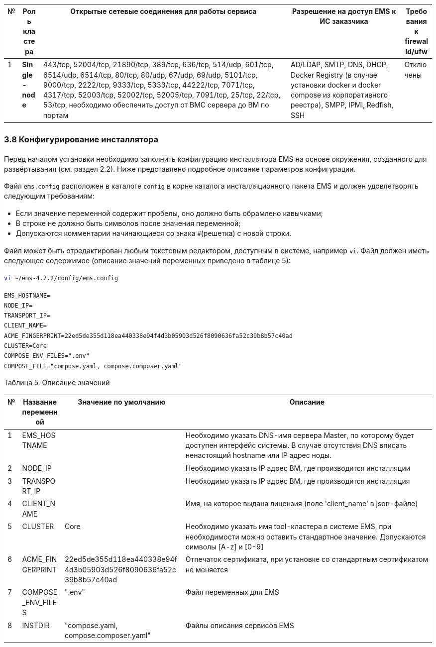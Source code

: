 | № | Роль кластера | Открытые сетевые соединения для работы сервиса | Разрешение на доступ EMS к ИС заказчика | Требования к firewalld/ufw |
| --- | --- | --- | --- | --- |
| 1 | **Single-node** | 443/tcp, 52004/tcp, 21890/tcp, 389/tcp, 636/tcp, 514/udp, 601/tcp, 6514/udp, 6514/tcp, 80/tcp, 80/udp, 67/udp, 69/udp, 5101/tcp, 9000/tcp, 2222/tcp, 9333/tcp, 5333/tcp, 44222/tcp, 7071/tcp, 4317/tcp, 52003/tcp, 52002/tcp, 52005/tcp, 7091/tcp, 25/tcp, 22/tcp, 53/tcp, необходимо обеспечить доступ от BMC сервера до ВМ по портам | AD/LDAP, SMTP, DNS, DHCP, Docker Registry (в случае установки docker и docker compose из корпоративного реестра), SMPP, IPMI, Redfish, SSH | Отключены |



### 3.8 Конфигурирование инсталлятора

Перед началом установки необходимо заполнить конфигурацию инсталлятора EMS на основе окружения, созданного для развёртывания (см. раздел 2.2). Ниже представлено подробное описание параметров конфигурации.

Файл `ems.config` расположен в каталоге `config` в корне каталога инсталляционного пакета EMS и должен удовлетворять следующим требованиям:

- Если значение переменной содержит пробелы, оно должно быть обрамлено кавычками;
- В строке не должно быть символов после значения переменной;
- Допускаются комментарии начинающиеся со знака `#`(решетка) с новой строки.

Файл может быть отредактирован любым текстовым редактором, доступным в системе, например `vi`. Файл должен иметь следующее содержимое (описание значений переменных приведено в таблице 5):

```bash
vi ~/ems-4.2.2/config/ems.config
```

```text
EMS_HOSTNAME=
NODE_IP=
TRANSPORT_IP=
CLIENT_NAME=
ACME_FINGERPRINT=22ed5de355d118ea440338e94f4d3b05903d526f8090636fa52c39b8b57c40ad
CLUSTER=Core
COMPOSE_ENV_FILES=".env"
COMPOSE_FILE="compose.yaml, compose.composer.yaml"
```


Таблица 5. Описание значений

| № | Название переменной | Значение по умолчанию | Описание |
| --- | --- | --- | --- |
| 1 | EMS_HOSTNAME |  | Необходимо указать DNS-имя сервера Master, по которому будет доступен интерфейс системы. В случае отсутствия DNS вписать ненастоящий hostname или IP адрес ноды. |
| 2 | NODE_IP |  | Необходимо указать IP адрес ВМ, где производится инсталляции |
| 3 | TRANSPORT_IP |  | Необходимо указать IP адрес ВМ, где производится инсталляция |
| 4 | CLIENT_NAME |  | Имя, на которое выдана лицензия (поле 'client_name' в json-файле) |
| 5 | CLUSTER | Core | Необходимо указать имя tool-кластера в системе EMS, при необходимости можно оставить стандартное значение. Допускаются символы [A-z] и [0-9] |
| 6 | ACME_FINGERPRINT | 22ed5de355d118ea440338e94f4d3b05903d526f8090636fa52c39b8b57c40ad | Отпечаток сертификата, при установке со стандартным сертификатом не меняется |
| 7 | COMPOSE_ENV_FILES | ".env" | Файл переменных для EMS |
| 8 | INSTDIR | "compose.yaml, compose.composer.yaml" | Файлы описания сервисов EMS |
